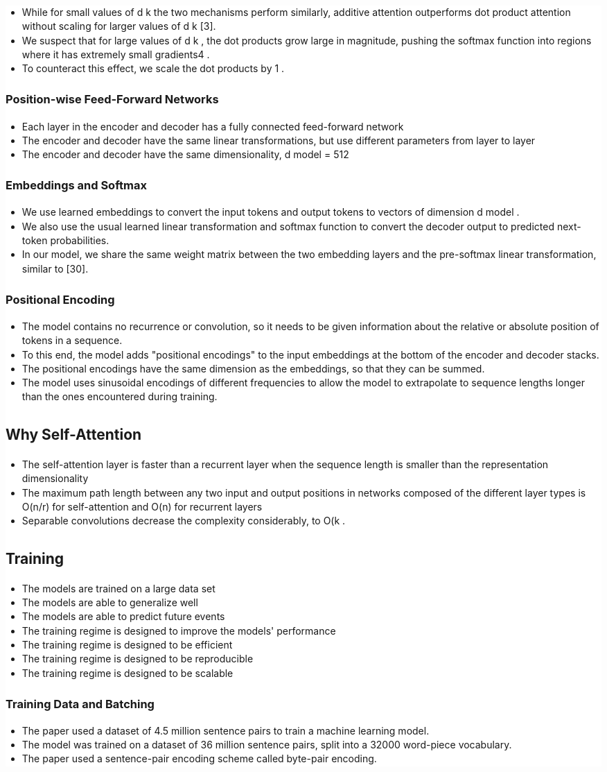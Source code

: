 - While for small values of d k the two mechanisms perform similarly, additive attention outperforms dot product attention without scaling for larger values of d k [3].
- We suspect that for large values of d k , the dot products grow large in magnitude, pushing the softmax function into regions where it has extremely small gradients4 .
- To counteract this effect, we scale the dot products by 1 .

### Position-wise Feed-Forward Networks
- Each layer in the encoder and decoder has a fully connected feed-forward network
- The encoder and decoder have the same linear transformations, but use different parameters from layer to layer
- The encoder and decoder have the same dimensionality, d model = 512

### Embeddings and Softmax
- We use learned embeddings to convert the input tokens and output tokens to vectors of dimension d model .
- We also use the usual learned linear transformation and softmax function to convert the decoder output to predicted next-token probabilities.
- In our model, we share the same weight matrix between the two embedding layers and the pre-softmax linear transformation, similar to [30].

### Positional Encoding
- The model contains no recurrence or convolution, so it needs to be given information about the relative or absolute position of tokens in a sequence.
- To this end, the model adds "positional encodings" to the input embeddings at the bottom of the encoder and decoder stacks.
- The positional encodings have the same dimension as the embeddings, so that they can be summed.
- The model uses sinusoidal encodings of different frequencies to allow the model to extrapolate to sequence lengths longer than the ones encountered during training.

## Why Self-Attention
- The self-attention layer is faster than a recurrent layer when the sequence length is smaller than the representation dimensionality
- The maximum path length between any two input and output positions in networks composed of the different layer types is O(n/r) for self-attention and O(n) for recurrent layers
- Separable convolutions decrease the complexity considerably, to O(k .

## Training
- The models are trained on a large data set
- The models are able to generalize well
- The models are able to predict future events
- The training regime is designed to improve the models' performance
- The training regime is designed to be efficient
- The training regime is designed to be reproducible
- The training regime is designed to be scalable

### Training Data and Batching
- The paper used a dataset of 4.5 million sentence pairs to train a machine learning model.
- The model was trained on a dataset of 36 million sentence pairs, split into a 32000 word-piece vocabulary.
- The paper used a sentence-pair encoding scheme called byte-pair encoding.
